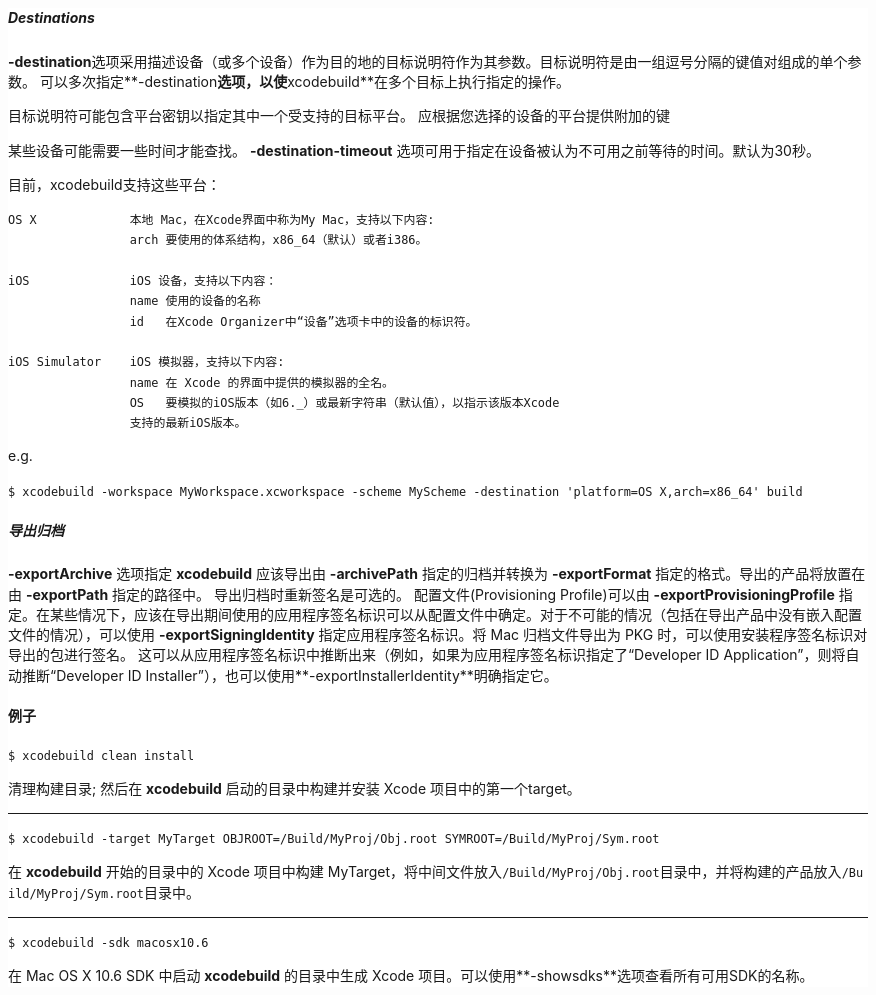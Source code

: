 ##### Destinations
**-destination**选项采用描述设备（或多个设备）作为目的地的目标说明符作为其参数。目标说明符是由一组逗号分隔的键值对组成的单个参数。 可以多次指定**-destination**选项，以使**xcodebuild**在多个目标上执行指定的操作。

目标说明符可能包含平台密钥以指定其中一个受支持的目标平台。 应根据您选择的设备的平台提供附加的键

某些设备可能需要一些时间才能查找。 **-destination-timeout** 选项可用于指定在设备被认为不可用之前等待的时间。默认为30秒。

目前，xcodebuild支持这些平台：
```
OS X             本地 Mac，在Xcode界面中称为My Mac，支持以下内容: 
                 arch 要使用的体系结构，x86_64（默认）或者i386。
                 
iOS              iOS 设备，支持以下内容：
                 name 使用的设备的名称
                 id   在Xcode Organizer中“设备”选项卡中的设备的标识符。
                 
iOS Simulator    iOS 模拟器，支持以下内容: 
                 name 在 Xcode 的界面中提供的模拟器的全名。
                 OS   要模拟的iOS版本（如6._）或最新字符串（默认值），以指示该版本Xcode   
                 支持的最新iOS版本。
```
e.g.
```shell
$ xcodebuild -workspace MyWorkspace.xcworkspace -scheme MyScheme -destination 'platform=OS X,arch=x86_64' build
```


##### 导出归档
**-exportArchive** 选项指定 **xcodebuild** 应该导出由 **-archivePath** 指定的归档并转换为 **-exportFormat** 指定的格式。导出的产品将放置在由 **-exportPath** 指定的路径中。 导出归档时重新签名是可选的。 配置文件(Provisioning Profile)可以由 **-exportProvisioningProfile** 指定。在某些情况下，应该在导出期间使用的应用程序签名标识可以从配置文件中确定。对于不可能的情况（包括在导出产品中没有嵌入配置文件的情况），可以使用 **-exportSigningIdentity** 指定应用程序签名标识。将 Mac 归档文件导出为 PKG 时，可以使用安装程序签名标识对导出的包进行签名。 这可以从应用程序签名标识中推断出来（例如，如果为应用程序签名标识指定了“Developer ID Application”，则将自动推断“Developer ID Installer”），也可以使用**-exportInstallerIdentity**明确指定它。


#### 例子
```shell
$ xcodebuild clean install
```
清理构建目录; 然后在 **xcodebuild** 启动的目录中构建并安装 Xcode 项目中的第一个target。

-----

```shell
$ xcodebuild -target MyTarget OBJROOT=/Build/MyProj/Obj.root SYMROOT=/Build/MyProj/Sym.root
```
在 **xcodebuild** 开始的目录中的 Xcode 项目中构建 MyTarget，将中间文件放入`/Build/MyProj/Obj.root`目录中，并将构建的产品放入`/Build/MyProj/Sym.root`目录中。

-----

```shell
$ xcodebuild -sdk macosx10.6
```
在 Mac OS X 10.6 SDK 中启动 **xcodebuild** 的目录中生成 Xcode 项目。可以使用**-showsdks**选项查看所有可用SDK的名称。
